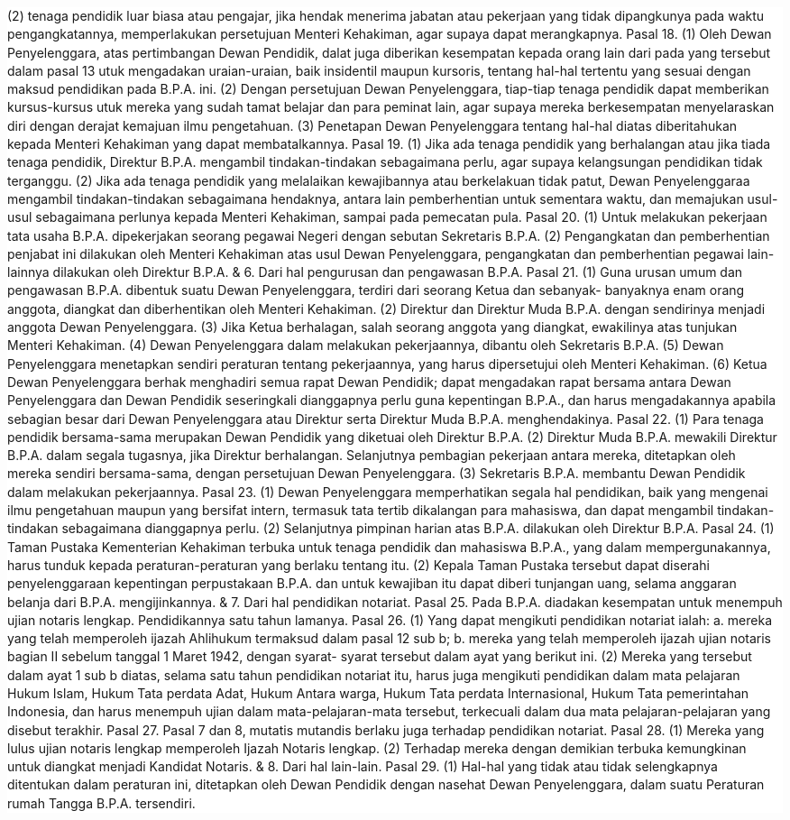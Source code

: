(2) tenaga pendidik luar biasa atau pengajar, jika hendak menerima jabatan atau pekerjaan yang tidak dipangkunya pada waktu pengangkatannya, memperlakukan persetujuan Menteri Kehakiman, agar supaya dapat merangkapnya. Pasal 18.
(1) Oleh Dewan Penyelenggara, atas pertimbangan Dewan Pendidik, dalat juga diberikan kesempatan kepada orang lain dari pada yang tersebut dalam pasal 13 utuk mengadakan uraian-uraian, baik insidentil maupun kursoris, tentang hal-hal tertentu yang sesuai dengan maksud pendidikan pada B.P.A. ini.
(2) Dengan persetujuan Dewan Penyelenggara, tiap-tiap tenaga pendidik dapat memberikan kursus-kursus utuk mereka yang sudah tamat belajar dan para peminat lain, agar supaya mereka berkesempatan menyelaraskan diri dengan derajat kemajuan ilmu pengetahuan.
(3) Penetapan Dewan Penyelenggara tentang hal-hal diatas diberitahukan kepada Menteri Kehakiman yang dapat membatalkannya. Pasal 19.
(1) Jika ada tenaga pendidik yang berhalangan atau jika tiada tenaga pendidik, Direktur B.P.A. mengambil tindakan-tindakan sebagaimana perlu, agar supaya kelangsungan pendidikan tidak terganggu.
(2) Jika ada tenaga pendidik yang melalaikan kewajibannya atau berkelakuan tidak patut, Dewan Penyelenggaraa mengambil tindakan-tindakan sebagaimana hendaknya, antara lain pemberhentian untuk sementara waktu, dan memajukan usul-usul sebagaimana perlunya kepada Menteri Kehakiman, sampai pada pemecatan pula. Pasal 20.
(1) Untuk melakukan pekerjaan tata usaha B.P.A. dipekerjakan seorang pegawai Negeri dengan sebutan Sekretaris B.P.A.
(2) Pengangkatan dan pemberhentian penjabat ini dilakukan oleh Menteri Kehakiman atas usul Dewan Penyelenggara, pengangkatan dan pemberhentian pegawai lain-lainnya dilakukan oleh Direktur B.P.A. & 6. Dari hal pengurusan dan pengawasan B.P.A. Pasal 21.
(1) Guna urusan umum dan pengawasan B.P.A. dibentuk suatu Dewan Penyelenggara, terdiri dari seorang Ketua dan sebanyak- banyaknya enam orang anggota, diangkat dan diberhentikan oleh Menteri Kehakiman.
(2) Direktur dan Direktur Muda B.P.A. dengan sendirinya menjadi anggota Dewan Penyelenggara.
(3) Jika Ketua berhalagan, salah seorang anggota yang diangkat, ewakilinya atas tunjukan Menteri Kehakiman.
(4) Dewan Penyelenggara dalam melakukan pekerjaannya, dibantu oleh Sekretaris B.P.A.
(5) Dewan Penyelenggara menetapkan sendiri peraturan tentang pekerjaannya, yang harus dipersetujui oleh Menteri Kehakiman.
(6) Ketua Dewan Penyelenggara berhak menghadiri semua rapat Dewan Pendidik; dapat mengadakan rapat bersama antara Dewan Penyelenggara dan Dewan Pendidik seseringkali dianggapnya perlu guna kepentingan B.P.A., dan harus mengadakannya apabila sebagian besar dari Dewan Penyelenggara atau Direktur serta Direktur Muda B.P.A. menghendakinya. Pasal 22.
(1) Para tenaga pendidik bersama-sama merupakan Dewan Pendidik yang diketuai oleh Direktur B.P.A.
(2) Direktur Muda B.P.A. mewakili Direktur B.P.A. dalam segala tugasnya, jika Direktur berhalangan. Selanjutnya pembagian pekerjaan antara mereka, ditetapkan oleh mereka sendiri bersama-sama, dengan persetujuan Dewan Penyelenggara.
(3) Sekretaris B.P.A. membantu Dewan Pendidik dalam melakukan pekerjaannya. Pasal 23.
(1) Dewan Penyelenggara memperhatikan segala hal pendidikan, baik yang mengenai ilmu pengetahuan maupun yang bersifat intern, termasuk tata tertib dikalangan para mahasiswa, dan dapat mengambil tindakan-tindakan sebagaimana dianggapnya perlu.
(2) Selanjutnya pimpinan harian atas B.P.A. dilakukan oleh Direktur B.P.A. Pasal 24.
(1) Taman Pustaka Kementerian Kehakiman terbuka untuk tenaga pendidik dan mahasiswa B.P.A., yang dalam mempergunakannya, harus tunduk kepada peraturan-peraturan yang berlaku tentang itu.
(2) Kepala Taman Pustaka tersebut dapat diserahi penyelenggaraan kepentingan perpustakaan B.P.A. dan untuk kewajiban itu dapat diberi tunjangan uang, selama anggaran belanja dari B.P.A. mengijinkannya. & 7. Dari hal pendidikan notariat. Pasal 25. Pada B.P.A. diadakan kesempatan untuk menempuh ujian notaris lengkap. Pendidikannya satu tahun lamanya. Pasal 26.
(1) Yang dapat mengikuti pendidikan notariat ialah:
a. mereka yang telah memperoleh ijazah Ahlihukum termaksud dalam pasal 12 sub b;
b. mereka yang telah memperoleh ijazah ujian notaris bagian II sebelum tanggal 1 Maret 1942, dengan syarat- syarat tersebut dalam ayat yang berikut ini.
(2) Mereka yang tersebut dalam ayat 1 sub b diatas, selama satu tahun pendidikan notariat itu, harus juga mengikuti pendidikan dalam mata pelajaran Hukum Islam, Hukum Tata perdata Adat, Hukum Antara warga, Hukum Tata perdata Internasional, Hukum Tata pemerintahan Indonesia, dan harus menempuh ujian dalam mata-pelajaran-mata tersebut, terkecuali dalam dua mata pelajaran-pelajaran yang disebut terakhir. Pasal 27. Pasal 7 dan 8, mutatis mutandis berlaku juga terhadap pendidikan notariat. Pasal 28.
(1) Mereka yang lulus ujian notaris lengkap memperoleh Ijazah Notaris lengkap.
(2) Terhadap mereka dengan demikian terbuka kemungkinan untuk diangkat menjadi Kandidat Notaris. & 8. Dari hal lain-lain. Pasal 29.
(1) Hal-hal yang tidak atau tidak selengkapnya ditentukan dalam peraturan ini, ditetapkan oleh Dewan Pendidik dengan nasehat Dewan Penyelenggara, dalam suatu Peraturan rumah Tangga B.P.A. tersendiri.